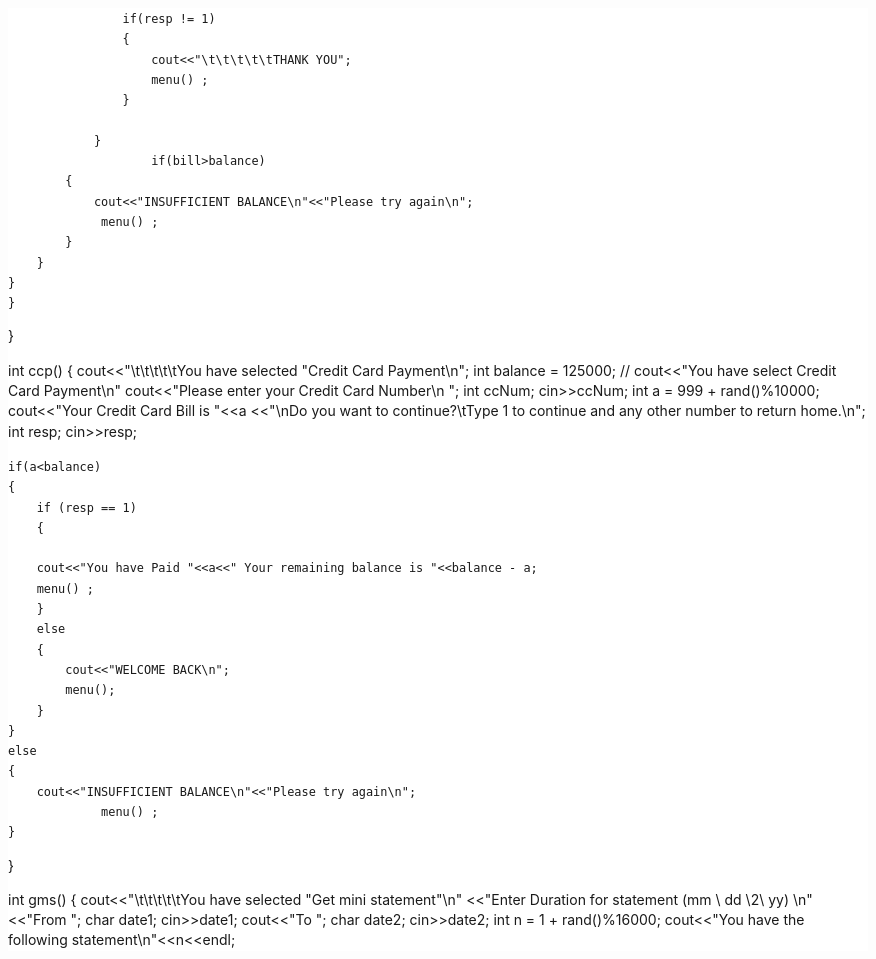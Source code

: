 					if(resp != 1)
					{
						cout<<"\t\t\t\t\tTHANK YOU";
						menu() ;	
					}								
			
				}
						if(bill>balance)
			{
				cout<<"INSUFFICIENT BALANCE\n"<<"Please try again\n";
				 menu() ;	
			}	
		}		
	}
	}
}

int ccp() 
{
	cout<<"\t\t\t\t\tYou have selected \"Credit Card Payment\n";
	int balance = 125000;
//	cout<<"You have select Credit Card Payment\n"
	cout<<"Please enter your Credit Card Number\n ";
	int ccNum;
	cin>>ccNum; 
	int a = 999 + rand()%10000;
	cout<<"Your Credit Card Bill is "<<a
		<<"\nDo you want to continue?\tType 1 to continue and any other number to return home.\n";
	int resp;
	cin>>resp;
	
	if(a<balance)
	{
		if (resp == 1)
		{
		
		cout<<"You have Paid "<<a<<" Your remaining balance is "<<balance - a;	
		menu() ;
		}
		else
		{
			cout<<"WELCOME BACK\n";
			menu();
		}
	}		
	else 
	{
		cout<<"INSUFFICIENT BALANCE\n"<<"Please try again\n";
				 menu() ;	
	}
}

int gms()
{
	cout<<"\t\t\t\t\tYou have selected \"Get mini statement\"\n"
		<<"Enter Duration for statement  (mm \ dd \2\ yy) \n"
		<<"From ";
		char date1;
		cin>>date1;
	cout<<"To ";
		char date2;
		cin>>date2;
	int n = 1 + rand()%16000;
	cout<<"You have the following statement\n"<<n<<endl;
		